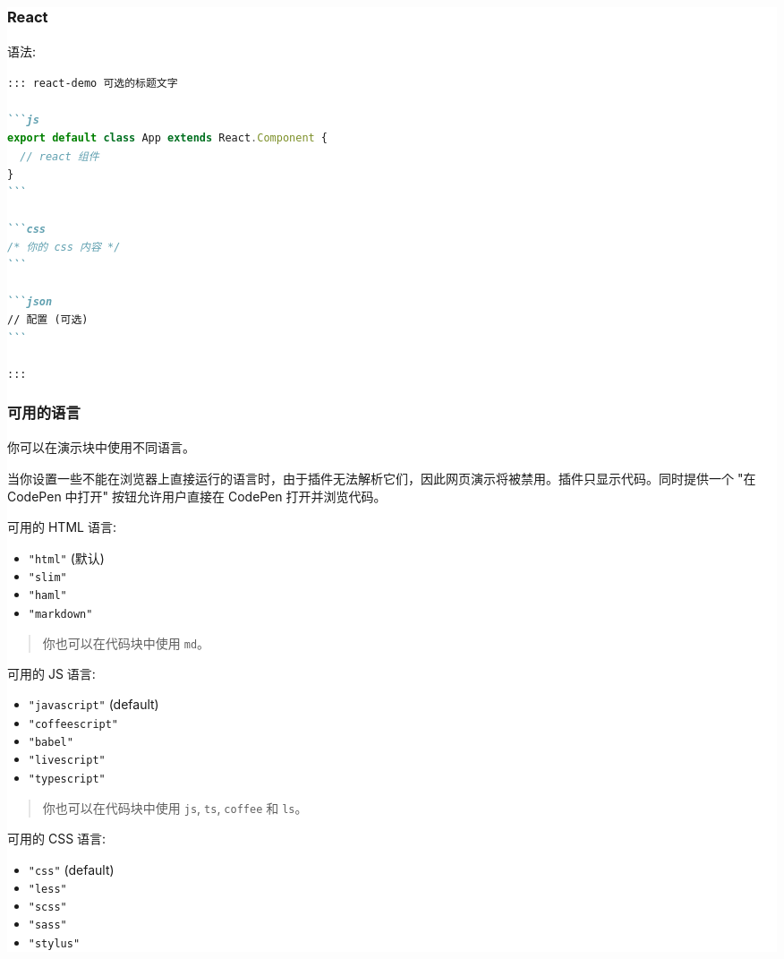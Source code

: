 ### React

语法:

````md
::: react-demo 可选的标题文字

```js
export default class App extends React.Component {
  // react 组件
}
```

```css
/* 你的 css 内容 */
```

```json
// 配置 (可选)
```

:::
````

### 可用的语言

你可以在演示块中使用不同语言。

当你设置一些不能在浏览器上直接运行的语言时，由于插件无法解析它们，因此网页演示将被禁用。插件只显示代码。同时提供一个 "在 CodePen 中打开" 按钮允许用户直接在 CodePen 打开并浏览代码。

可用的 HTML 语言:

- `"html"` (默认)
- `"slim"`
- `"haml"`
- `"markdown"`

> 你也可以在代码块中使用 `md`。

可用的 JS 语言:

- `"javascript"` (default)
- `"coffeescript"`
- `"babel"`
- `"livescript"`
- `"typescript"`

> 你也可以在代码块中使用 `js`, `ts`, `coffee` 和 `ls`。

可用的 CSS 语言:

- `"css"` (default)
- `"less"`
- `"scss"`
- `"sass"`
- `"stylus"`
